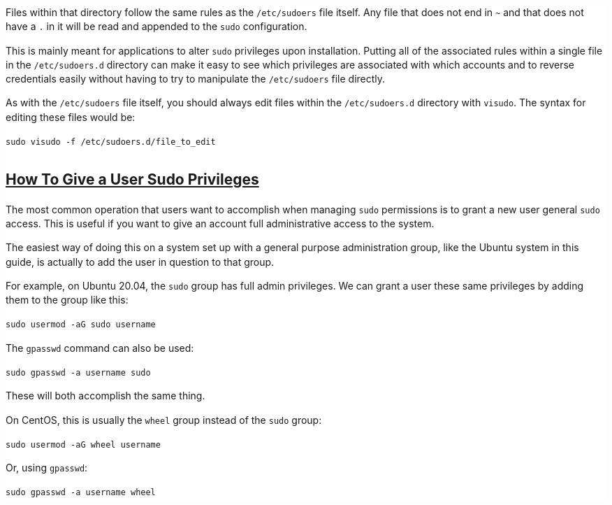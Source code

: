 Files within that directory follow the same rules as the `/etc/sudoers` file itself. Any file that does not end in `~` and that does not have a `.` in it will be read and appended to the `sudo` configuration.

This is mainly meant for applications to alter `sudo` privileges upon installation. Putting all of the associated rules within a single file in the `/etc/sudoers.d` directory can make it easy to see which privileges are associated with which accounts and to reverse credentials easily without having to try to manipulate the `/etc/sudoers` file directly.

As with the `/etc/sudoers` file itself, you should always edit files within the `/etc/sudoers.d` directory with `visudo`. The syntax for editing these files would be:

```
sudo visudo -f /etc/sudoers.d/file_to_edit

```

## [How To Give a User Sudo Privileges](https://www.digitalocean.com/community/tutorials/how-to-edit-the-sudoers-file#how-to-give-a-user-sudo-privileges)[](https://www.digitalocean.com/community/tutorials/how-to-edit-the-sudoers-file#how-to-give-a-user-sudo-privileges)

The most common operation that users want to accomplish when managing `sudo` permissions is to grant a new user general `sudo` access. This is useful if you want to give an account full administrative access to the system.

The easiest way of doing this on a system set up with a general purpose administration group, like the Ubuntu system in this guide, is actually to add the user in question to that group.

For example, on Ubuntu 20.04, the `sudo` group has full admin privileges. We can grant a user these same privileges by adding them to the group like this:

```
sudo usermod -aG sudo username

```

The `gpasswd` command can also be used:

```
sudo gpasswd -a username sudo

```

These will both accomplish the same thing.

On CentOS, this is usually the `wheel` group instead of the `sudo` group:

```
sudo usermod -aG wheel username

```

Or, using `gpasswd`:

```
sudo gpasswd -a username wheel

```
